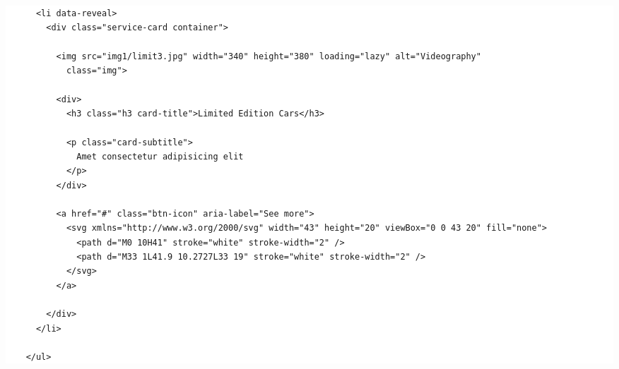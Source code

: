           <li data-reveal>
            <div class="service-card container">

              <img src="img1/limit3.jpg" width="340" height="380" loading="lazy" alt="Videography"
                class="img">

              <div>
                <h3 class="h3 card-title">Limited Edition Cars</h3>

                <p class="card-subtitle">
                  Amet consectetur adipisicing elit
                </p>
              </div>

              <a href="#" class="btn-icon" aria-label="See more">
                <svg xmlns="http://www.w3.org/2000/svg" width="43" height="20" viewBox="0 0 43 20" fill="none">
                  <path d="M0 10H41" stroke="white" stroke-width="2" />
                  <path d="M33 1L41.9 10.2727L33 19" stroke="white" stroke-width="2" />
                </svg>
              </a>

            </div>
          </li>

        </ul>
